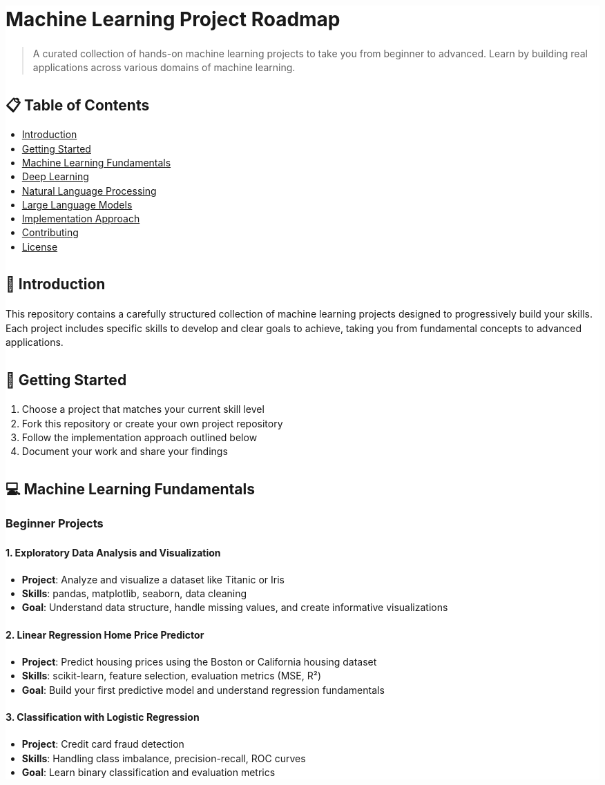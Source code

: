 # Machine Learning Project Roadmap

> A curated collection of hands-on machine learning projects to take you from beginner to advanced. Learn by building real applications across various domains of machine learning.

## 📋 Table of Contents

- [Introduction](#introduction)
- [Getting Started](#getting-started)
- [Machine Learning Fundamentals](#machine-learning-fundamentals)
- [Deep Learning](#deep-learning)
- [Natural Language Processing](#natural-language-processing)
- [Large Language Models](#large-language-models)
- [Implementation Approach](#implementation-approach)
- [Contributing](#contributing)
- [License](#license)

## 🚀 Introduction

This repository contains a carefully structured collection of machine learning projects designed to progressively build your skills. Each project includes specific skills to develop and clear goals to achieve, taking you from fundamental concepts to advanced applications.

## 🏁 Getting Started

1. Choose a project that matches your current skill level
2. Fork this repository or create your own project repository
3. Follow the implementation approach outlined below
4. Document your work and share your findings

## 💻 Machine Learning Fundamentals

### Beginner Projects

#### 1. Exploratory Data Analysis and Visualization
- **Project**: Analyze and visualize a dataset like Titanic or Iris
- **Skills**: pandas, matplotlib, seaborn, data cleaning
- **Goal**: Understand data structure, handle missing values, and create informative visualizations

#### 2. Linear Regression Home Price Predictor
- **Project**: Predict housing prices using the Boston or California housing dataset
- **Skills**: scikit-learn, feature selection, evaluation metrics (MSE, R²)
- **Goal**: Build your first predictive model and understand regression fundamentals

#### 3. Classification with Logistic Regression
- **Project**: Credit card fraud detection
- **Skills**: Handling class imbalance, precision-recall, ROC curves
- **Goal**: Learn binary classification and evaluation metrics
